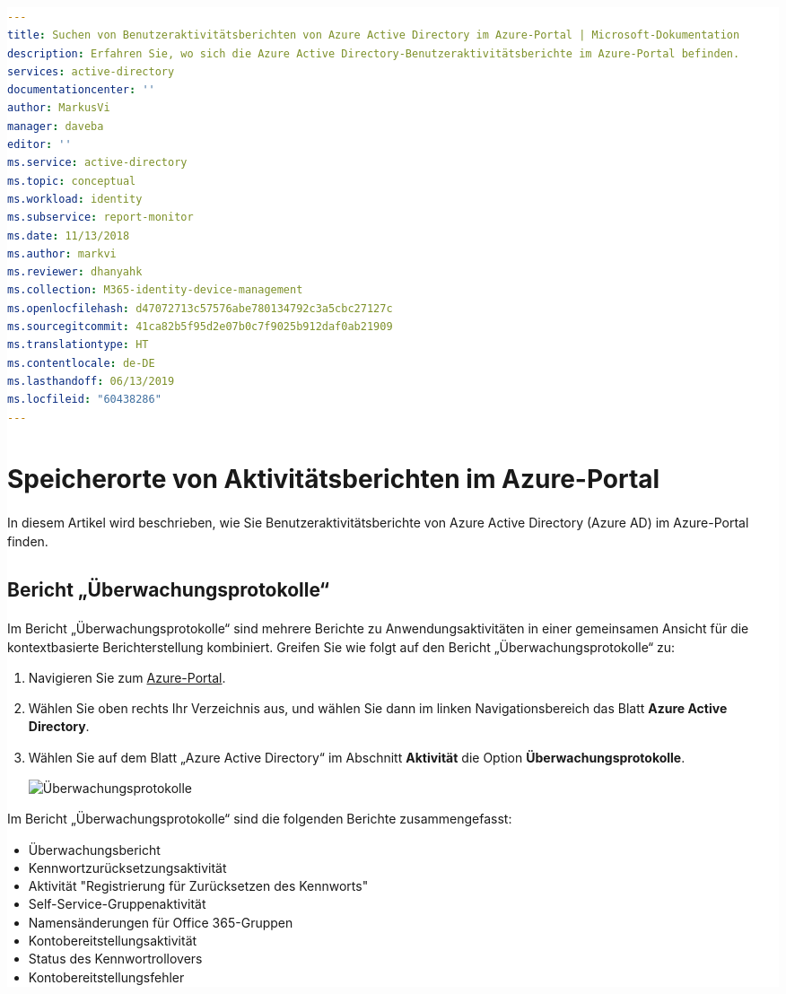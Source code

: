 ```yaml
---
title: Suchen von Benutzeraktivitätsberichten von Azure Active Directory im Azure-Portal | Microsoft-Dokumentation
description: Erfahren Sie, wo sich die Azure Active Directory-Benutzeraktivitätsberichte im Azure-Portal befinden.
services: active-directory
documentationcenter: ''
author: MarkusVi
manager: daveba
editor: ''
ms.service: active-directory
ms.topic: conceptual
ms.workload: identity
ms.subservice: report-monitor
ms.date: 11/13/2018
ms.author: markvi
ms.reviewer: dhanyahk
ms.collection: M365-identity-device-management
ms.openlocfilehash: d47072713c57576abe780134792c3a5cbc27127c
ms.sourcegitcommit: 41ca82b5f95d2e07b0c7f9025b912daf0ab21909
ms.translationtype: HT
ms.contentlocale: de-DE
ms.lasthandoff: 06/13/2019
ms.locfileid: "60438286"
---
```

# <a name="find-activity-reports-in-the-azure-portal"></a>Speicherorte von Aktivitätsberichten im Azure-Portal

In diesem Artikel wird beschrieben, wie Sie Benutzeraktivitätsberichte von Azure Active Directory (Azure AD) im Azure-Portal finden.

## <a name="audit-logs-report"></a>Bericht „Überwachungsprotokolle“

Im Bericht „Überwachungsprotokolle“ sind mehrere Berichte zu Anwendungsaktivitäten in einer gemeinsamen Ansicht für die kontextbasierte Berichterstellung kombiniert. Greifen Sie wie folgt auf den Bericht „Überwachungsprotokolle“ zu:

1. Navigieren Sie zum [Azure-Portal](https://portal.azure.com).
2. Wählen Sie oben rechts Ihr Verzeichnis aus, und wählen Sie dann im linken Navigationsbereich das Blatt **Azure Active Directory**.
3. Wählen Sie auf dem Blatt „Azure Active Directory“ im Abschnitt **Aktivität** die Option **Überwachungsprotokolle**. 

    ![Überwachungsprotokolle](./media/howto-find-activity-reports/482.png "Überwachungsprotokolle")

Im Bericht „Überwachungsprotokolle“ sind die folgenden Berichte zusammengefasst:

* Überwachungsbericht
* Kennwortzurücksetzungsaktivität
* Aktivität "Registrierung für Zurücksetzen des Kennworts"
* Self-Service-Gruppenaktivität
* Namensänderungen für Office 365-Gruppen
* Kontobereitstellungsaktivität
* Status des Kennwortrollovers
* Kontobereitstellungsfehler
